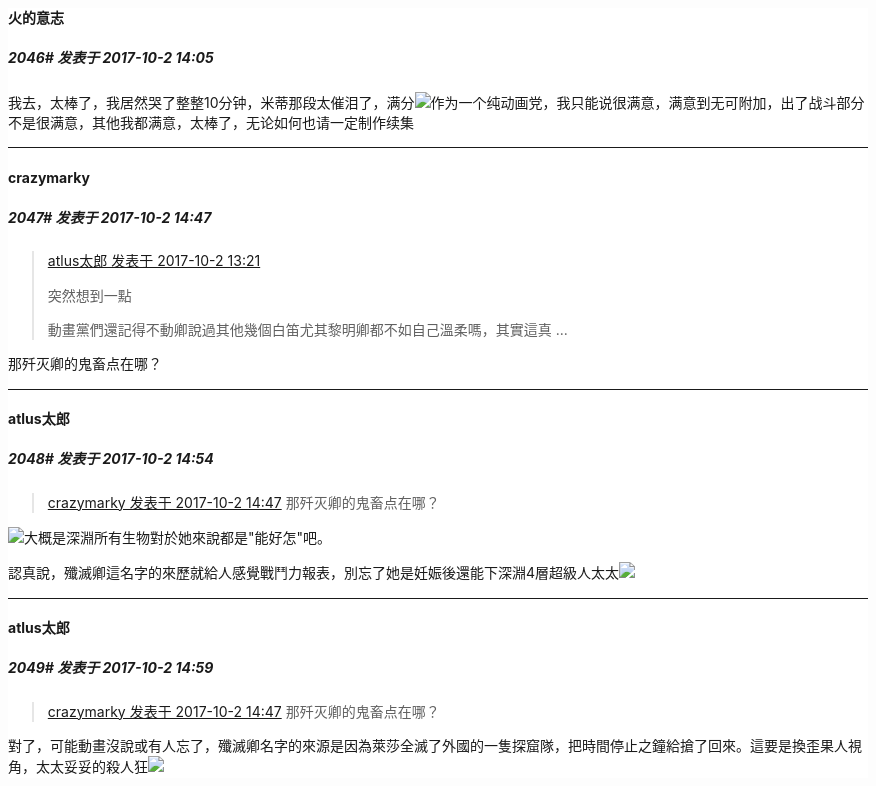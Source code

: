 ####  火的意志  
##### 2046#       发表于 2017-10-2 14:05




我去，太棒了，我居然哭了整整10分钟，米蒂那段太催泪了，满分<img src="https://static.saraba1st.com/image/smiley/face2017/194.png" referrerpolicy="no-referrer">作为一个纯动画党，我只能说很满意，满意到无可附加，出了战斗部分不是很满意，其他我都满意，太棒了，无论如何也请一定制作续集







-----

####  crazymarky  
##### 2047#       发表于 2017-10-2 14:47



<blockquote><a href="httphttps://bbs.saraba1st.com/2b/forum.php?mod=redirect&amp;goto=findpost&amp;pid=37374200&amp;ptid=1528127" target="_blank">atlus太郎 发表于 2017-10-2 13:21</a>

突然想到一點


動畫黨們還記得不動卿說過其他幾個白笛尤其黎明卿都不如自己溫柔嗎，其實這真 ...</blockquote>
那歼灭卿的鬼畜点在哪？







-----

####  atlus太郎  
##### 2048#       发表于 2017-10-2 14:54



<blockquote><a href="httphttps://bbs.saraba1st.com/2b/forum.php?mod=redirect&amp;goto=findpost&amp;pid=37374753&amp;ptid=1528127" target="_blank">crazymarky 发表于 2017-10-2 14:47</a>
那歼灭卿的鬼畜点在哪？</blockquote>
<img src="https://static.saraba1st.com/image/smiley/face2017/067.png" referrerpolicy="no-referrer">大概是深淵所有生物對於她來說都是"能好怎"吧。

認真說，殲滅卿這名字的來歷就給人感覺戰鬥力報表，別忘了她是妊娠後還能下深淵4層超級人太太<img src="https://static.saraba1st.com/image/smiley/face2017/068.png" referrerpolicy="no-referrer">







-----

####  atlus太郎  
##### 2049#       发表于 2017-10-2 14:59



<blockquote><a href="httphttps://bbs.saraba1st.com/2b/forum.php?mod=redirect&amp;goto=findpost&amp;pid=37374753&amp;ptid=1528127" target="_blank">crazymarky 发表于 2017-10-2 14:47</a>
那歼灭卿的鬼畜点在哪？</blockquote>
對了，可能動畫沒說或有人忘了，殲滅卿名字的來源是因為萊莎全滅了外國的一隻探窟隊，把時間停止之鐘給搶了回來。這要是換歪果人視角，太太妥妥的殺人狂<img src="https://static.saraba1st.com/image/smiley/face2017/068.png" referrerpolicy="no-referrer">

